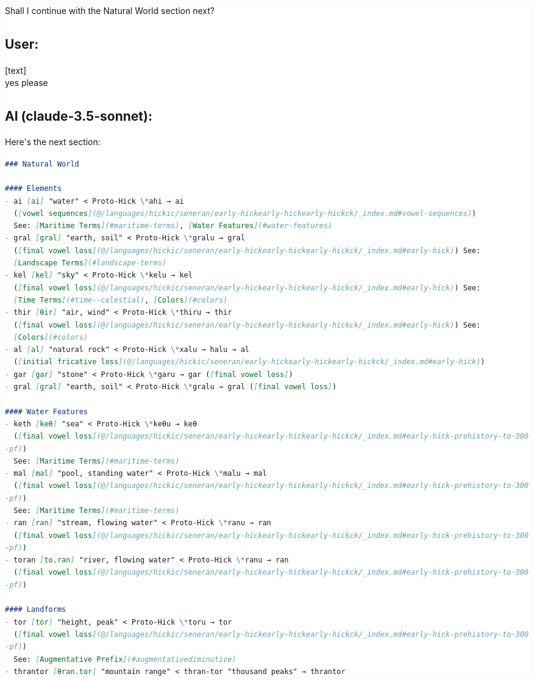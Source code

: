 Shall I continue with the Natural World section next?

## User:


[text]  
yes please


## AI (claude-3.5-sonnet):







Here's the next section:

```markdown:site/@/languages/hickic/seneran/early-hick/lexicon.md
### Natural World

#### Elements
- ai [ai] "water" < Proto-Hick \*ahi → ai
  ([vowel sequences](@/languages/hickic/seneran/early-hickearly-hickearly-hickck/_index.md#vowel-sequences))
  See: [Maritime Terms](#maritime-terms), [Water Features](#water-features)
- gral [gral] "earth, soil" < Proto-Hick \*gralu → gral
  ([final vowel loss](@/languages/hickic/seneran/early-hickearly-hickearly-hickck/_index.md#early-hick)) See:
  [Landscape Terms](#landscape-terms)
- kel [kel] "sky" < Proto-Hick \*kelu → kel
  ([final vowel loss](@/languages/hickic/seneran/early-hickearly-hickearly-hickck/_index.md#early-hick)) See:
  [Time Terms](#time--celestial), [Colors](#colors)
- thir [θir] "air, wind" < Proto-Hick \*thiru → thir
  ([final vowel loss](@/languages/hickic/seneran/early-hickearly-hickearly-hickck/_index.md#early-hick)) See:
  [Colors](#colors)
- al [al] "natural rock" < Proto-Hick \*xalu → halu → al
  ([initial fricative loss](@/languages/hickic/seneran/early-hickearly-hickearly-hickck/_index.md#early-hick))
- gar [gar] "stone" < Proto-Hick \*garu → gar ([final vowel loss])
- gral [gral] "earth, soil" < Proto-Hick \*gralu → gral ([final vowel loss])

#### Water Features
- keth [keθ] "sea" < Proto-Hick \*keθu → keθ
  ([final vowel loss](@/languages/hickic/seneran/early-hickearly-hickearly-hickck/_index.md#early-hick-prehistory-to-300-pf))
  See: [Maritime Terms](#maritime-terms)
- mal [mal] "pool, standing water" < Proto-Hick \*malu → mal
  ([final vowel loss](@/languages/hickic/seneran/early-hickearly-hickearly-hickck/_index.md#early-hick-prehistory-to-300-pf))
  See: [Maritime Terms](#maritime-terms)
- ran [ran] "stream, flowing water" < Proto-Hick \*ranu → ran
  ([final vowel loss](@/languages/hickic/seneran/early-hickearly-hickearly-hickck/_index.md#early-hick-prehistory-to-300-pf))
- toran [to.ran] "river, flowing water" < Proto-Hick \*ranu → ran
  ([final vowel loss](@/languages/hickic/seneran/early-hickearly-hickearly-hickck/_index.md#early-hick-prehistory-to-300-pf))

#### Landforms
- tor [tor] "height, peak" < Proto-Hick \*toru → tor
  ([final vowel loss](@/languages/hickic/seneran/early-hickearly-hickearly-hickck/_index.md#early-hick-prehistory-to-300-pf))
  See: [Augmentative Prefix](#augmentativediminutive)
- thrantor [θran.tor] "mountain range" < thran-tor "thousand peaks" → thrantor
```